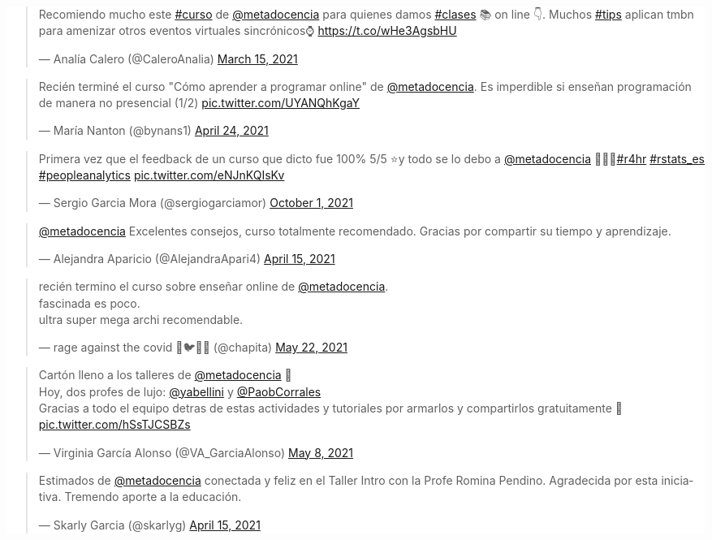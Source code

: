 <blockquote class="twitter-tweet"><p lang="es" dir="ltr">Recomiendo mucho este <a href="https://twitter.com/hashtag/curso?src=hash&amp;ref_src=twsrc%5Etfw">#curso</a> de <a href="https://twitter.com/metadocencia?ref_src=twsrc%5Etfw">@metadocencia</a> para quienes damos <a href="https://twitter.com/hashtag/clases?src=hash&amp;ref_src=twsrc%5Etfw">#clases</a> 📚 on line 👇. Muchos <a href="https://twitter.com/hashtag/tips?src=hash&amp;ref_src=twsrc%5Etfw">#tips</a> aplican tmbn para amenizar otros eventos virtuales sincrónicos⌚ <a href="https://t.co/wHe3AgsbHU">https://t.co/wHe3AgsbHU</a></p>&mdash; Analía Calero (@CaleroAnalia) <a href="https://twitter.com/CaleroAnalia/status/1371573260551348225?ref_src=twsrc%5Etfw">March 15, 2021</a></blockquote> <script async src="https://platform.twitter.com/widgets.js" charset="utf-8"></script> 

<blockquote class="twitter-tweet"><p lang="es" dir="ltr">Recién terminé el curso &quot;Cómo aprender a programar online&quot; de <a href="https://twitter.com/metadocencia?ref_src=twsrc%5Etfw">@metadocencia</a>. Es imperdible si enseñan programación de manera no presencial (1/2) <a href="https://t.co/UYANQhKgaY">pic.twitter.com/UYANQhKgaY</a></p>&mdash; María Nanton (@bynans1) <a href="https://twitter.com/bynans1/status/1385976035255144454?ref_src=twsrc%5Etfw">April 24, 2021</a></blockquote> <script async src="https://platform.twitter.com/widgets.js" charset="utf-8"></script> 

<blockquote class="twitter-tweet"><p lang="es" dir="ltr">Primera vez que el feedback de un curso que dicto fue 100% 5/5 ⭐️y todo se lo debo a <a href="https://twitter.com/metadocencia?ref_src=twsrc%5Etfw">@metadocencia</a> 🙌🥂🥰<a href="https://twitter.com/hashtag/r4hr?src=hash&amp;ref_src=twsrc%5Etfw">#r4hr</a> <a href="https://twitter.com/hashtag/rstats_es?src=hash&amp;ref_src=twsrc%5Etfw">#rstats_es</a> <a href="https://twitter.com/hashtag/peopleanalytics?src=hash&amp;ref_src=twsrc%5Etfw">#peopleanalytics</a> <a href="https://t.co/eNJnKQIsKv">pic.twitter.com/eNJnKQIsKv</a></p>&mdash; Sergio Garcia Mora (@sergiogarciamor) <a href="https://twitter.com/sergiogarciamor/status/1443925179550343168?ref_src=twsrc%5Etfw">October 1, 2021</a></blockquote> <script async src="https://platform.twitter.com/widgets.js" charset="utf-8"></script> 

<blockquote class="twitter-tweet"><p lang="es" dir="ltr"><a href="https://twitter.com/metadocencia?ref_src=twsrc%5Etfw">@metadocencia</a> Excelentes consejos, curso totalmente recomendado. Gracias por compartir su tiempo y aprendizaje.</p>&mdash; Alejandra Aparicio (@AlejandraApari4) <a href="https://twitter.com/AlejandraApari4/status/1382710769222086658?ref_src=twsrc%5Etfw">April 15, 2021</a></blockquote> <script async src="https://platform.twitter.com/widgets.js" charset="utf-8"></script> 

<blockquote class="twitter-tweet"><p lang="es" dir="ltr">recién termino el curso sobre enseñar online de <a href="https://twitter.com/metadocencia?ref_src=twsrc%5Etfw">@metadocencia</a>.<br>fascinada es poco.<br>ultra super mega archi recomendable.</p>&mdash; rage against the covid 📸🐦🦋🌱 (@chapita) <a href="https://twitter.com/chapita/status/1396122446881767433?ref_src=twsrc%5Etfw">May 22, 2021</a></blockquote> <script async src="https://platform.twitter.com/widgets.js" charset="utf-8"></script> 

<blockquote class="twitter-tweet"><p lang="es" dir="ltr">Cartón lleno a los talleres de <a href="https://twitter.com/metadocencia?ref_src=twsrc%5Etfw">@metadocencia</a> 🎉<br>Hoy, dos profes de lujo: <a href="https://twitter.com/yabellini?ref_src=twsrc%5Etfw">@yabellini</a> y <a href="https://twitter.com/PaobCorrales?ref_src=twsrc%5Etfw">@PaobCorrales</a> <br>Gracias a todo el equipo detras de estas actividades y tutoriales por armarlos y compartirlos gratuitamente 🙌 <a href="https://t.co/hSsTJCSBZs">pic.twitter.com/hSsTJCSBZs</a></p>&mdash; Virginia García Alonso (@VA_GarciaAlonso) <a href="https://twitter.com/VA_GarciaAlonso/status/1391122687519567878?ref_src=twsrc%5Etfw">May 8, 2021</a></blockquote> <script async src="https://platform.twitter.com/widgets.js" charset="utf-8"></script> 

<blockquote class="twitter-tweet"><p lang="es" dir="ltr">Estimados de <a href="https://twitter.com/metadocencia?ref_src=twsrc%5Etfw">@metadocencia</a> conectada y feliz en el Taller Intro con la Profe Romina Pendino. Agradecida por esta iniciativa. Tremendo aporte a la educación.</p>&mdash; Skarly Garcia (@skarlyg) <a href="https://twitter.com/skarlyg/status/1382679844400590849?ref_src=twsrc%5Etfw">April 15, 2021</a></blockquote> <script async src="https://platform.twitter.com/widgets.js" charset="utf-8"></script> 
